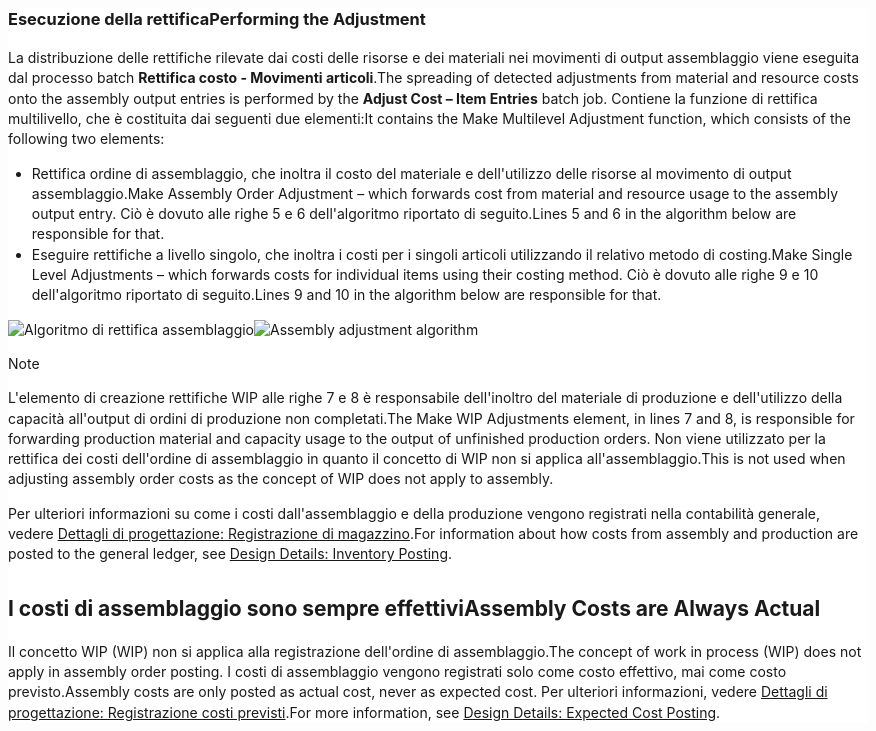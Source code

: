 ### <a name="performing-the-adjustment"></a><span data-ttu-id="f1e6c-169">Esecuzione della rettifica</span><span class="sxs-lookup"><span data-stu-id="f1e6c-169">Performing the Adjustment</span></span>  
<span data-ttu-id="f1e6c-170">La distribuzione delle rettifiche rilevate dai costi delle risorse e dei materiali nei movimenti di output assemblaggio viene eseguita dal processo batch **Rettifica costo - Movimenti articoli**.</span><span class="sxs-lookup"><span data-stu-id="f1e6c-170">The spreading of detected adjustments from material and resource costs onto the assembly output entries is performed by the **Adjust Cost – Item Entries** batch job.</span></span> <span data-ttu-id="f1e6c-171">Contiene la funzione di rettifica multilivello, che è costituita dai seguenti due elementi:</span><span class="sxs-lookup"><span data-stu-id="f1e6c-171">It contains the Make Multilevel Adjustment function, which consists of the following two elements:</span></span>  

-   <span data-ttu-id="f1e6c-172">Rettifica ordine di assemblaggio, che inoltra il costo del materiale e dell'utilizzo delle risorse al movimento di output assemblaggio.</span><span class="sxs-lookup"><span data-stu-id="f1e6c-172">Make Assembly Order Adjustment – which forwards cost from material and resource usage to the assembly output entry.</span></span> <span data-ttu-id="f1e6c-173">Ciò è dovuto alle righe 5 e 6 dell'algoritmo riportato di seguito.</span><span class="sxs-lookup"><span data-stu-id="f1e6c-173">Lines 5 and 6 in the algorithm below are responsible for that.</span></span>  
-   <span data-ttu-id="f1e6c-174">Eseguire rettifiche a livello singolo, che inoltra i costi per i singoli articoli utilizzando il relativo metodo di costing.</span><span class="sxs-lookup"><span data-stu-id="f1e6c-174">Make Single Level Adjustments – which forwards costs for individual items using their costing method.</span></span> <span data-ttu-id="f1e6c-175">Ciò è dovuto alle righe 9 e 10 dell'algoritmo riportato di seguito.</span><span class="sxs-lookup"><span data-stu-id="f1e6c-175">Lines 9 and 10 in the algorithm below are responsible for that.</span></span>  

<span data-ttu-id="f1e6c-176">![Algoritmo di rettifica assemblaggio](media/design_details_assembly_posting_4.jpg "design_details_assembly_posting_4")</span><span class="sxs-lookup"><span data-stu-id="f1e6c-176">![Assembly adjustment algorithm](media/design_details_assembly_posting_4.jpg "design_details_assembly_posting_4")</span></span>  

> [!NOTE]  
>  <span data-ttu-id="f1e6c-177">L'elemento di creazione rettifiche WIP alle righe 7 e 8 è responsabile dell'inoltro del materiale di produzione e dell'utilizzo della capacità all'output di ordini di produzione non completati.</span><span class="sxs-lookup"><span data-stu-id="f1e6c-177">The Make WIP Adjustments element, in lines 7 and 8, is responsible for forwarding production material and capacity usage to the output of unfinished production orders.</span></span> <span data-ttu-id="f1e6c-178">Non viene utilizzato per la rettifica dei costi dell'ordine di assemblaggio in quanto il concetto di WIP non si applica all'assemblaggio.</span><span class="sxs-lookup"><span data-stu-id="f1e6c-178">This is not used when adjusting assembly order costs as the concept of WIP does not apply to assembly.</span></span>  

<span data-ttu-id="f1e6c-179">Per ulteriori informazioni su come i costi dall'assemblaggio e della produzione vengono registrati nella contabilità generale, vedere [Dettagli di progettazione: Registrazione di magazzino](design-details-inventory-posting.md).</span><span class="sxs-lookup"><span data-stu-id="f1e6c-179">For information about how costs from assembly and production are posted to the general ledger, see [Design Details: Inventory Posting](design-details-inventory-posting.md).</span></span>  

## <a name="assembly-costs-are-always-actual"></a><span data-ttu-id="f1e6c-180">I costi di assemblaggio sono sempre effettivi</span><span class="sxs-lookup"><span data-stu-id="f1e6c-180">Assembly Costs are Always Actual</span></span>  
 <span data-ttu-id="f1e6c-181">Il concetto WIP (WIP) non si applica alla registrazione dell'ordine di assemblaggio.</span><span class="sxs-lookup"><span data-stu-id="f1e6c-181">The concept of work in process (WIP) does not apply in assembly order posting.</span></span> <span data-ttu-id="f1e6c-182">I costi di assemblaggio vengono registrati solo come costo effettivo, mai come costo previsto.</span><span class="sxs-lookup"><span data-stu-id="f1e6c-182">Assembly costs are only posted as actual cost, never as expected cost.</span></span> <span data-ttu-id="f1e6c-183">Per ulteriori informazioni, vedere [Dettagli di progettazione: Registrazione costi previsti](design-details-expected-cost-posting.md).</span><span class="sxs-lookup"><span data-stu-id="f1e6c-183">For more information, see [Design Details: Expected Cost Posting](design-details-expected-cost-posting.md).</span></span>  
